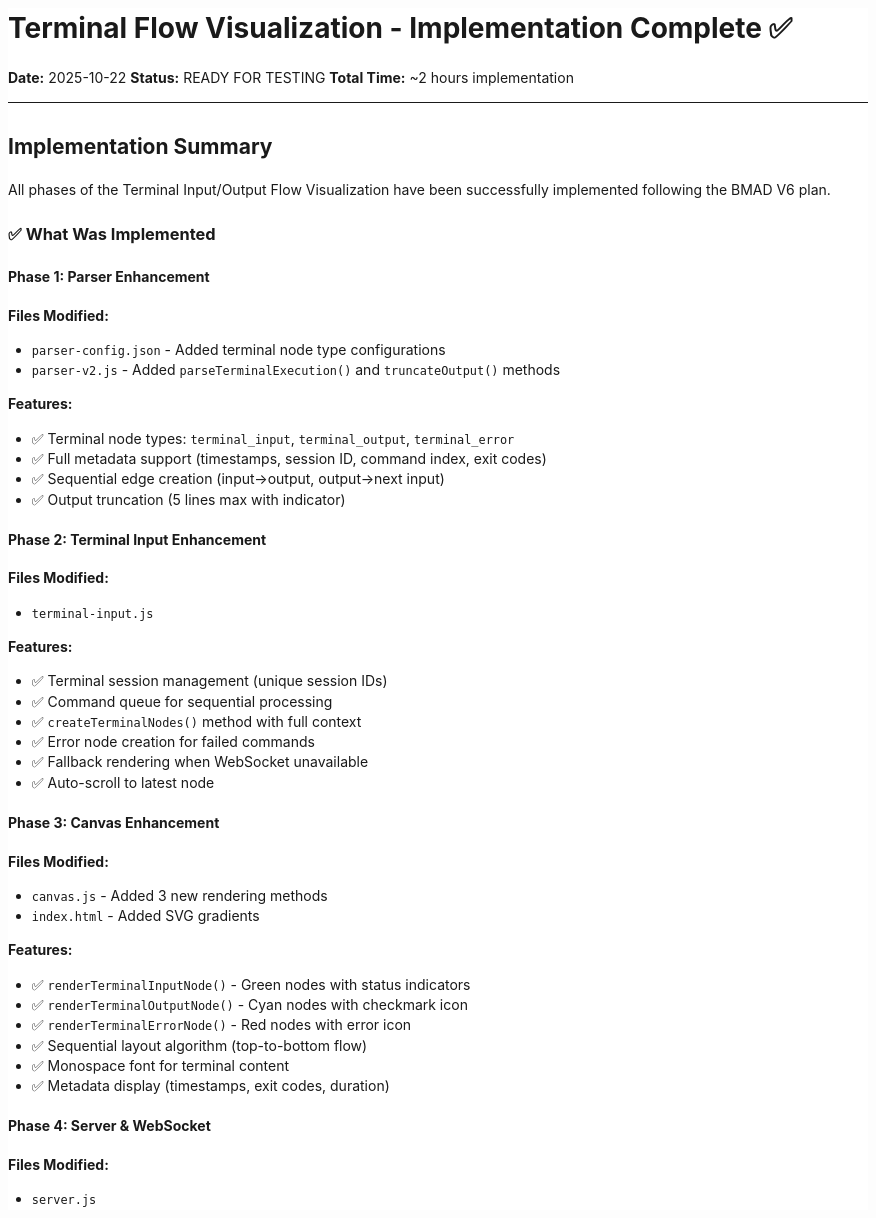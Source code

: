 # Terminal Flow Visualization - Implementation Complete ✅

**Date:** 2025-10-22
**Status:** READY FOR TESTING
**Total Time:** ~2 hours implementation

---

## Implementation Summary

All phases of the Terminal Input/Output Flow Visualization have been successfully implemented following the BMAD V6 plan.

### ✅ What Was Implemented

#### Phase 1: Parser Enhancement
**Files Modified:**
- `parser-config.json` - Added terminal node type configurations
- `parser-v2.js` - Added `parseTerminalExecution()` and `truncateOutput()` methods

**Features:**
- ✅ Terminal node types: `terminal_input`, `terminal_output`, `terminal_error`
- ✅ Full metadata support (timestamps, session ID, command index, exit codes)
- ✅ Sequential edge creation (input→output, output→next input)
- ✅ Output truncation (5 lines max with indicator)

#### Phase 2: Terminal Input Enhancement
**Files Modified:**
- `terminal-input.js`

**Features:**
- ✅ Terminal session management (unique session IDs)
- ✅ Command queue for sequential processing
- ✅ `createTerminalNodes()` method with full context
- ✅ Error node creation for failed commands
- ✅ Fallback rendering when WebSocket unavailable
- ✅ Auto-scroll to latest node

#### Phase 3: Canvas Enhancement
**Files Modified:**
- `canvas.js` - Added 3 new rendering methods
- `index.html` - Added SVG gradients

**Features:**
- ✅ `renderTerminalInputNode()` - Green nodes with status indicators
- ✅ `renderTerminalOutputNode()` - Cyan nodes with checkmark icon
- ✅ `renderTerminalErrorNode()` - Red nodes with error icon
- ✅ Sequential layout algorithm (top-to-bottom flow)
- ✅ Monospace font for terminal content
- ✅ Metadata display (timestamps, exit codes, duration)

#### Phase 4: Server & WebSocket
**Files Modified:**
- `server.js`
